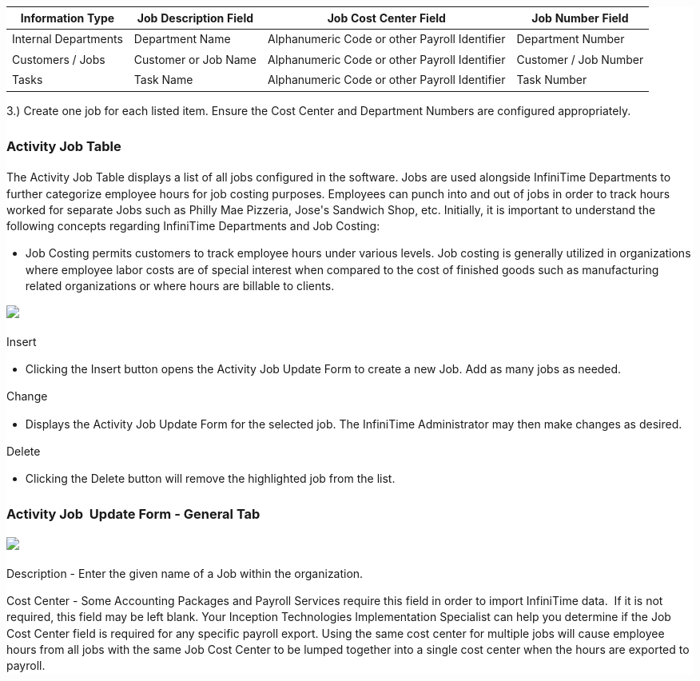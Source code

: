 | Information Type     | Job Description Field | Job Cost Center Field                         | Job Number Field      |
| -------------------- | --------------------- | --------------------------------------------- | --------------------- |
| Internal Departments | Department Name       | Alphanumeric Code or other Payroll Identifier | Department Number     |
| Customers / Jobs     | Customer or Job Name  | Alphanumeric Code or other Payroll Identifier | Customer / Job Number |
| Tasks                | Task Name             | Alphanumeric Code or other Payroll Identifier | Task Number           |

3.) Create one job for each listed item.
Ensure the Cost Center and Department Numbers are configured appropriately.

### Activity Job Table

The Activity Job Table displays a list of all jobs configured in the
software. Jobs are used alongside InfiniTime
Departments to further categorize employee hours for job costing purposes.
Employees can punch into and out of jobs in order to track hours worked
for separate Jobs such as Philly Mae Pizzeria, Jose's Sandwich Shop, etc.
Initially, it is important to understand the following concepts regarding
InfiniTime Departments
and Job Costing:

- Job Costing permits customers to track employee hours under various
  levels. Job costing is generally utilized in organizations where employee
  labor costs are of special interest when compared to the cost of finished
  goods such as manufacturing related organizations or where hours are
  billable to clients.

![](/img/hol34.png)

Insert

- Clicking the Insert button opens the Activity Job Update Form to create
  a new Job. Add as many jobs as needed.

Change

- Displays the Activity Job Update Form for the selected job. The InfiniTime Administrator may then
  make changes as desired.

Delete

- Clicking the Delete button will remove the highlighted job from the
  list.

### Activity Job  Update Form - General Tab

![](/img/HoursMapping16.gif)

Description - Enter the given
name of a Job within the organization.

Cost Center - Some Accounting
Packages and Payroll Services require this field in order to import InfiniTime data.  If it is not
required, this field may be left blank. Your Inception Technologies
Implementation Specialist can help you determine if the Job Cost Center
field is required for any specific payroll export. Using the same cost
center for multiple jobs will cause employee hours from all jobs with
the same Job Cost Center to be lumped together into a single cost center
when the hours are exported to payroll.

